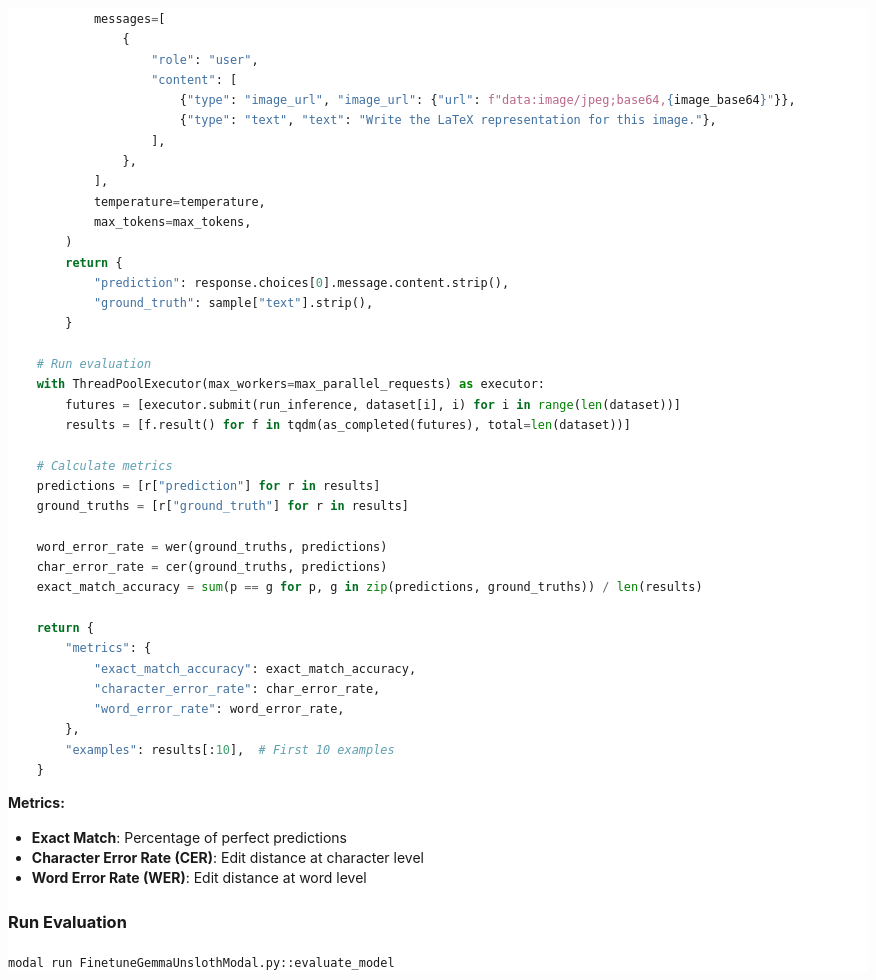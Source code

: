 ```python
            messages=[
                {
                    "role": "user",
                    "content": [
                        {"type": "image_url", "image_url": {"url": f"data:image/jpeg;base64,{image_base64}"}},
                        {"type": "text", "text": "Write the LaTeX representation for this image."},
                    ],
                },
            ],
            temperature=temperature,
            max_tokens=max_tokens,
        )
        return {
            "prediction": response.choices[0].message.content.strip(),
            "ground_truth": sample["text"].strip(),
        }

    # Run evaluation
    with ThreadPoolExecutor(max_workers=max_parallel_requests) as executor:
        futures = [executor.submit(run_inference, dataset[i], i) for i in range(len(dataset))]
        results = [f.result() for f in tqdm(as_completed(futures), total=len(dataset))]

    # Calculate metrics
    predictions = [r["prediction"] for r in results]
    ground_truths = [r["ground_truth"] for r in results]

    word_error_rate = wer(ground_truths, predictions)
    char_error_rate = cer(ground_truths, predictions)
    exact_match_accuracy = sum(p == g for p, g in zip(predictions, ground_truths)) / len(results)

    return {
        "metrics": {
            "exact_match_accuracy": exact_match_accuracy,
            "character_error_rate": char_error_rate,
            "word_error_rate": word_error_rate,
        },
        "examples": results[:10],  # First 10 examples
    }
```

**Metrics:**
- **Exact Match**: Percentage of perfect predictions
- **Character Error Rate (CER)**: Edit distance at character level
- **Word Error Rate (WER)**: Edit distance at word level

### Run Evaluation

```bash
modal run FinetuneGemmaUnslothModal.py::evaluate_model
```
